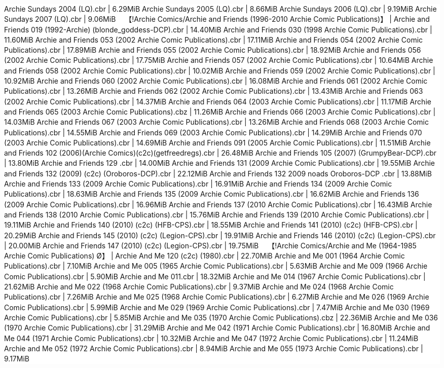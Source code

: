 Archie Sundays 2004 (LQ).cbr | 6.29MiB
Archie Sundays 2005 (LQ).cbr | 8.66MiB
Archie Sundays 2006 (LQ).cbr | 9.19MiB
Archie Sundays 2007 (LQ).cbr | 9.06MiB
&emsp;【!Archie Comics/Archie and Friends (1996-2010 Archie Comic Publications)】 | 
Archie and Friends 019 (1992-Archie) (blonde\_goddess-DCP).cbr | 14.40MiB
Archie and Friends 030 (1998 Archie Comic Publications).cbr | 11.60MiB
Archie and Friends 053 (2002 Archie Comic Publications).cbr | 17.11MiB
Archie and Friends 054 (2002 Archie Comic Publications).cbr | 17.89MiB
Archie and Friends 055 (2002 Archie Comic Publications).cbr | 18.92MiB
Archie and Friends 056 (2002 Archie Comic Publications).cbr | 17.75MiB
Archie and Friends 057 (2002 Archie Comic Publications).cbr | 10.64MiB
Archie and Friends 058 (2002 Archie Comic Publications).cbr | 10.02MiB
Archie and Friends 059 (2002 Archie Comic Publications).cbr | 10.92MiB
Archie and Friends 060 (2002 Archie Comic Publications).cbr | 16.08MiB
Archie and Friends 061 (2002 Archie Comic Publications).cbr | 13.26MiB
Archie and Friends 062 (2002 Archie Comic Publications).cbr | 13.43MiB
Archie and Friends 063 (2002 Archie Comic Publications).cbr | 14.37MiB
Archie and Friends 064 (2003 Archie Comic Publications).cbr | 11.17MiB
Archie and Friends 065 (2003 Archie Comic Publications).cbz | 11.26MiB
Archie and Friends 066 (2003 Archie Comic Publications).cbr | 14.03MiB
Archie and Friends 067 (2003 Archie Comic Publications).cbr | 13.26MiB
Archie and Friends 068 (2003 Archie Comic Publications).cbr | 14.55MiB
Archie and Friends 069 (2003 Archie Comic Publications).cbr | 14.29MiB
Archie and Friends 070 (2003 Archie Comic Publications).cbr | 14.69MiB
Archie and Friends 091 (2005 Archie Comic Publications).cbr | 11.51MiB
Archie and Friends 102 (2006)(Archie Comics)(c2c)(getfreedregs).cbr | 26.48MiB
Archie and Friends 105 (2007) (GrumpyBear-DCP).cbr | 13.80MiB
Archie and Friends 129 .cbr | 14.00MiB
Archie and Friends 131 (2009 Archie Comic Publications).cbr | 19.55MiB
Archie and Friends 132 (2009) (c2c) (Oroboros-DCP).cbr | 22.12MiB
Archie and Friends 132 2009 noads Oroboros-DCP .cbr | 13.88MiB
Archie and Friends 133 (2009 Archie Comic Publications).cbr | 16.91MiB
Archie and Friends 134 (2009 Archie Comic Publications).cbr | 18.63MiB
Archie and Friends 135 (2009 Archie Comic Publications).cbr | 16.62MiB
Archie and Friends 136 (2009 Archie Comic Publications).cbr | 16.96MiB
Archie and Friends 137 (2010 Archie Comic Publications).cbr | 16.43MiB
Archie and Friends 138 (2010 Archie Comic Publications).cbr | 15.76MiB
Archie and Friends 139 (2010 Archie Comic Publications).cbr | 19.11MiB
Archie and Friends 140 (2010) (c2c) (HFB-CPS).cbr | 18.55MiB
Archie and Friends 141 (2010) (c2c) (HFB-CPS).cbr | 20.29MiB
Archie and Friends 145 (2010) (c2c) (Legion-CPS).cbr | 19.91MiB
Archie and Friends 146 (2010) (c2c) (Legion-CPS).cbr | 20.00MiB
Archie and Friends 147 (2010) (c2c) (Legion-CPS).cbr | 19.75MiB
&emsp;【!Archie Comics/Archie and Me (1964-1985 Archie Comic Publications) Ø】 | 
Archie And Me 120 (c2c) (1980).cbr | 22.70MiB
Archie and Me 001 (1964 Archie Comic Publications).cbr | 7.10MiB
Archie and Me 005 (1965 Archie Comic Publications).cbr | 5.63MiB
Archie and Me 009 (1966 Archie Comic Publications).cbr | 5.90MiB
Archie and Me 011.cbr | 18.32MiB
Archie and Me 014 (1967 Archie Comic Publications).cbr | 21.62MiB
Archie and Me 022 (1968 Archie Comic Publications).cbr | 9.37MiB
Archie and Me 024 (1968 Archie Comic Publications).cbr | 7.26MiB
Archie and Me 025 (1968 Archie Comic Publications).cbr | 6.27MiB
Archie and Me 026 (1969 Archie Comic Publications).cbr | 5.99MiB
Archie and Me 029 (1969 Archie Comic Publications).cbr | 7.47MiB
Archie and Me 030 (1969 Archie Comic Publications).cbr | 5.85MiB
Archie and Me 035 (1970 Archie Comic Publications).cbz | 22.36MiB
Archie and Me 036 (1970 Archie Comic Publications).cbr | 31.29MiB
Archie and Me 042 (1971 Archie Comic Publications).cbr | 16.80MiB
Archie and Me 044 (1971 Archie Comic Publications).cbr | 10.32MiB
Archie and Me 047 (1972 Archie Comic Publications).cbr | 11.24MiB
Archie and Me 052 (1972 Archie Comic Publications).cbr | 8.94MiB
Archie and Me 055 (1973 Archie Comic Publications).cbr | 9.17MiB